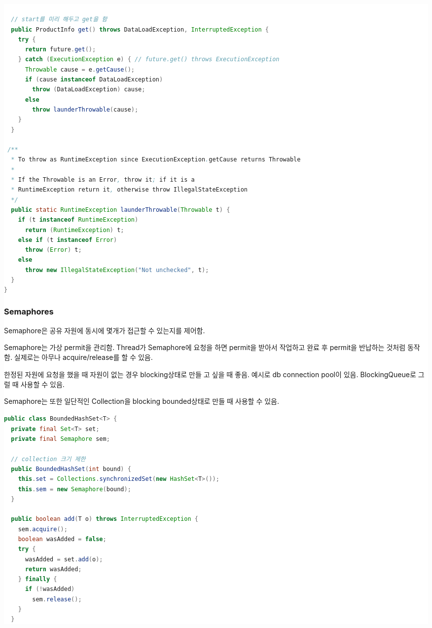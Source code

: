 ```java
  
  // start를 미리 해두고 get을 함
  public ProductInfo get() throws DataLoadException, InterruptedException {
    try {
      return future.get();
    } catch (ExecutionException e) { // future.get() throws ExecutionException
      Throwable cause = e.getCause();
      if (cause instanceof DataLoadException)
        throw (DataLoadException) cause;
      else
        throw launderThrowable(cause);
    }
  }

 /**
  * To throw as RuntimeException since ExecutionException.getCause returns Throwable
  *
  * If the Throwable is an Error, throw it; if it is a
  * RuntimeException return it, otherwise throw IllegalStateException
  */
  public static RuntimeException launderThrowable(Throwable t) {
    if (t instanceof RuntimeException)
      return (RuntimeException) t;
    else if (t instanceof Error)
      throw (Error) t;
    else
      throw new IllegalStateException("Not unchecked", t);
  }
}
```

### Semaphores

Semaphore은 공유 자원에 동시에 몇개가 접근할 수 있는지를 제어함.

Semaphore는 가상 permit을 관리함. Thread가 Semaphore에 요청을 하면 permit을 받아서 작업하고 완료 후 permit을 반납하는 것처럼 동작함. 실제로는 아무나 acquire/release를 할 수 있음.

한정된 자원에 요청을 했을 때 자원이 없는 경우 blocking상태로 만들 고 싶을 때 좋음. 예시로 db connection pool이 있음. BlockingQueue로 그럴 때 사용할 수 있음.

Semaphore는 또한 일단적인 Collection을 blocking bounded상태로 만들 때 사용할 수 있음.

```java
public class BoundedHashSet<T> {
  private final Set<T> set;
  private final Semaphore sem;

  // collection 크기 제한
  public BoundedHashSet(int bound) {
    this.set = Collections.synchronizedSet(new HashSet<T>());
    this.sem = new Semaphore(bound);
  }

  public boolean add(T o) throws InterruptedException {
    sem.acquire();
    boolean wasAdded = false;
    try {
      wasAdded = set.add(o);
      return wasAdded;
    } finally {
      if (!wasAdded)
        sem.release();
    }
  }
```